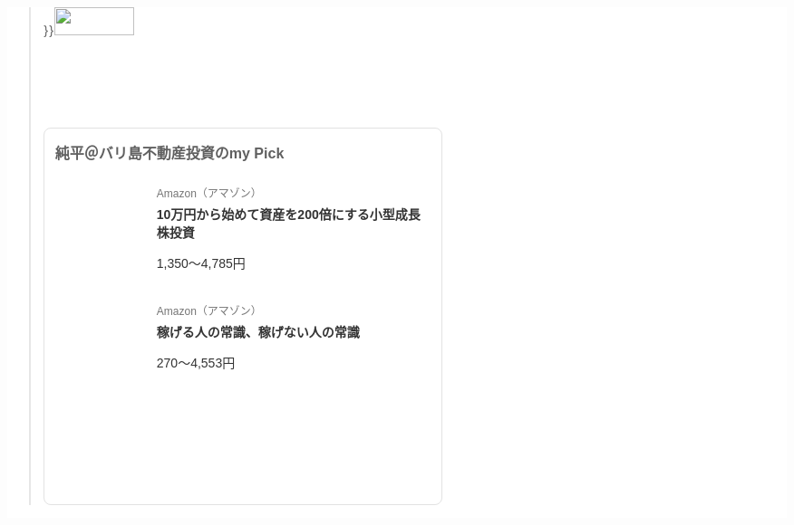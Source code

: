 >}}<noscript><img border="0" height="31" src="https://blog.with2.net/img/banner/banner_22.gif" width="88"></noscript></a></p><p> </p><div class="pickCreative_root" style="font-size:0"> </div><p> </p><div class="pickCreative_root" style="font-size:0"> </div><div class="pickCreative_root" style="font-size:0"> </div><div class="pickCreative_root" style="font-size:0"><section class="myPick_block" contenteditable="false" style="background:#fff;font-family:ヒラギノ角ゴ Pro W3, Hiragino Kaku Gothic Pro, ＭＳ Ｐゴシック, Helvetica, Arial, sans-serif;border:1px solid #E2E2E2;box-sizing:border-box;border-radius:8px;padding:16px 12px;max-width:100%;width:440px;display:inline-block;text-align:left"><h2 class="myPick_title" style="font-weight:bold;font-size:16px;margin:0 0 20px">純平＠バリ島不動産投資のmy Pick</h2><div><article class="myPick_item" style="margin-top:24px"><a class="myPick_link" data-aid="ygChgmyGJGLwIHFdsxWzx4" data-df-item-id="4866801174" data-img-url="https://p.odsyms15.com/mTx9A1sZcX1d62AvfbFqs7" data-item-id="AZ000001" data-layout-type="102" href="click?aid=ygChgmyGJGLwIHFdsxWzx4" id="ygChgmyGJGLwIHFdsxWzx4" style="display:-webkit-box; display: flex;max-width:100%;text-decoration:none;line-height:1;font-weight:normal;font-style:normal;word-break:break-all" target="_blank"><div class="myPick_imgWrapper" style="position:relative;margin-right:16px;flex-shrink:0;width:96px;height:96px;border-radius:4px;overflow:hidden">{{< figure src="svg+xml;charset=utf-8,%3Csvg%20xmlns%3D%22http%3A%2F%2Fwww.w3.org%2F2000%2Fsvg%22%20title%3D%22Placeholder%20for%20Images%22%20role%3D%22presentation%22%20viewBox%3D%220%200%201%201%22%20%2F%3E" width="96pxpx" height="96pxpx" >}}<noscript><img alt="" class="myPick_img" data-img="affiliate" height="96px" src="https://p.odsyms15.com/mTx9A1sZcX1d62AvfbFqs7" style="width:auto;height:auto;margin:auto; margin: auto;position:absolute;top:0;left:0;right:0;bottom:0;max-width:100%;max-height:100%;-o-object-fit:contain;object-fit:contain" width="96px"></noscript></div><div class="myPick_itemInfo" style="display:-webkit-box; display: flex;-webkit-box-orient:vertical;-webkit-box-direction:normal;flex-direction:column;-webkit-box-pack:center;justify-content:center"><div class="myPick_demand" style="color:#757575;font-size:12px">Amazon（アマゾン）</div><div class="myPick_itemTitle" style="-webkit-box-orient:vertical;display:-webkit-box;font-weight:bold; fontWeight: bold;-webkit-line-clamp:2;overflow:hidden;font-size:14px;line-height:1.4;color:#333333;margin:8px 0 16px">10万円から始めて資産を200倍にする小型成長株投資</div><div class="myPick_price" style="font-size:14px;color:#333333">1,350〜4,785円</div></div></a></article><article class="myPick_item" style="margin-top:24px"><a class="myPick_link" data-aid="j0GASkLIRAAW2R3AI0WJc6" data-df-item-id="4802110227" data-img-url="https://p.odsyms15.com/AlO6Havfb71fjIkVViQlgj" data-item-id="AZ000001" data-layout-type="102" href="click?aid=j0GASkLIRAAW2R3AI0WJc6" id="j0GASkLIRAAW2R3AI0WJc6" style="display:-webkit-box; display: flex;max-width:100%;text-decoration:none;line-height:1;font-weight:normal;font-style:normal;word-break:break-all" target="_blank"><div class="myPick_imgWrapper" style="position:relative;margin-right:16px;flex-shrink:0;width:96px;height:96px;border-radius:4px;overflow:hidden">{{< figure src="svg+xml;charset=utf-8,%3Csvg%20xmlns%3D%22http%3A%2F%2Fwww.w3.org%2F2000%2Fsvg%22%20title%3D%22Placeholder%20for%20Images%22%20role%3D%22presentation%22%20viewBox%3D%220%200%201%201%22%20%2F%3E" width="96pxpx" height="96pxpx" >}}<noscript><img alt="" class="myPick_img" data-img="affiliate" height="96px" src="https://p.odsyms15.com/AlO6Havfb71fjIkVViQlgj" style="width:auto;height:auto;margin:auto; margin: auto;position:absolute;top:0;left:0;right:0;bottom:0;max-width:100%;max-height:100%;-o-object-fit:contain;object-fit:contain" width="96px"></noscript></div><div class="myPick_itemInfo" style="display:-webkit-box; display: flex;-webkit-box-orient:vertical;-webkit-box-direction:normal;flex-direction:column;-webkit-box-pack:center;justify-content:center"><div class="myPick_demand" style="color:#757575;font-size:12px">Amazon（アマゾン）</div><div class="myPick_itemTitle" style="-webkit-box-orient:vertical;display:-webkit-box;font-weight:bold; fontWeight: bold;-webkit-line-clamp:2;overflow:hidden;font-size:14px;line-height:1.4;color:#333333;margin:8px 0 16px">稼げる人の常識、稼げない人の常識</div><div class="myPick_price" style="font-size:14px;color:#333333">270〜4,553円</div></div></a></article><article class="myPick_item" style="margin-top:24px"><a class="myPick_link" data-aid="LAYR9piV2TFgfKFHZQo4W6" data-df-item-id="4775991787" data-img-url="https://p.odsyms15.com/aqB0oGpCY13f9jhvzhB6P5" data-item-id="AZ000001" data-layout-type="102" href="click?aid=LAYR9piV2TFgfKFHZQo4W6" id="LAYR9piV2TFgfKFHZQo4W6" style="display:-webkit-box; display: flex;max-width:100%;text-decoration:none;line-height:1;font-weight:normal;font-style:normal;word-break:break-all" target="_blank"><div class="myPick_imgWrapper" style="position:relative;margin-right:16px;flex-shrink:0;width:96px;height:96px;border-radius:4px;overflow:hidden">{{< figure src="svg+xml;charset=utf-8,%3Csvg%20xmlns%3D%22http%3A%2F%2Fwww.w3.org%2F2000%2Fsvg%22%20title%3D%22Placeholder%20for%20Images%22%20role%3D%22presentation%22%20viewBox%3D%220%200%201%201%22%20%2F%3E" width="96pxpx" height="96pxpx"